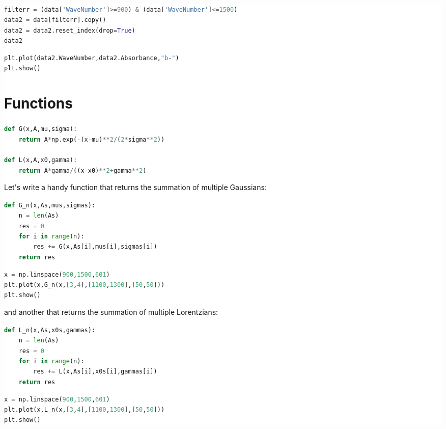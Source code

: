 ```python
filterr = (data['WaveNumber']>=900) & (data['WaveNumber']<=1500)
data2 = data[filterr].copy()
data2 = data2.reset_index(drop=True)
data2
```

```python
plt.plot(data2.WaveNumber,data2.Absorbance,"b-")
plt.show()
```

# Functions

```python
def G(x,A,mu,sigma):
    return A*np.exp(-(x-mu)**2/(2*sigma**2))

def L(x,A,x0,gamma):
    return A*gamma/((x-x0)**2+gamma**2)
```

Let's write a handy function that returns the summation of multiple Gaussians:

```python
def G_n(x,As,mus,sigmas):
    n = len(As)
    res = 0
    for i in range(n):
        res += G(x,As[i],mus[i],sigmas[i])
    return res
```

```python
x = np.linspace(900,1500,601)
plt.plot(x,G_n(x,[3,4],[1100,1300],[50,50]))
plt.show()
```

and another that returns the summation of multiple Lorentzians:


```python
def L_n(x,As,x0s,gammas):
    n = len(As)
    res = 0
    for i in range(n):
        res += L(x,As[i],x0s[i],gammas[i])
    return res
```

```python
x = np.linspace(900,1500,601)
plt.plot(x,L_n(x,[3,4],[1100,1300],[50,50]))
plt.show()
```

